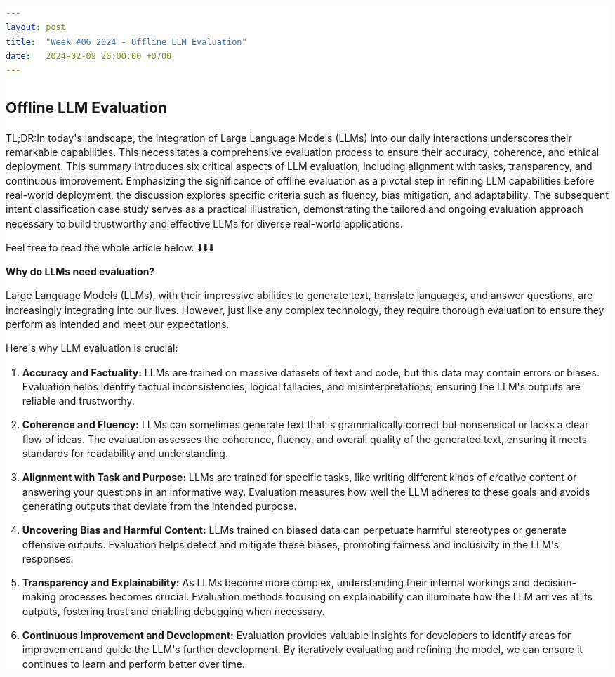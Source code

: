 ```yaml
---
layout: post
title:  "Week #06 2024 - Offline LLM Evaluation"
date:   2024-02-09 20:00:00 +0700
---
```


## Offline LLM Evaluation

TL;DR:In today's landscape, the integration of Large Language Models (LLMs) into our daily interactions underscores their remarkable capabilities. This necessitates a comprehensive evaluation process to ensure their accuracy, coherence, and ethical deployment. This summary introduces six critical aspects of LLM evaluation, including alignment with tasks, transparency, and continuous improvement. Emphasizing the significance of offline evaluation as a pivotal step in refining LLM capabilities before real-world deployment, the discussion explores specific criteria such as fluency, bias mitigation, and adaptability. The subsequent intent classification case study serves as a practical illustration, demonstrating the tailored and ongoing evaluation approach necessary to build trustworthy and effective LLMs for diverse real-world applications. 

Feel free to read the whole article below. ⬇️⬇️⬇️


__Why do LLMs need evaluation?__

Large Language Models (LLMs), with their impressive abilities to generate text, translate languages, and answer questions, are increasingly integrating into our lives. However, just like any complex technology, they require thorough evaluation to ensure they perform as intended and meet our expectations. 

Here's why LLM evaluation is crucial:

1. **Accuracy and Factuality:** LLMs are trained on massive datasets of text and code, but this data may contain errors or biases. Evaluation helps identify factual inconsistencies, logical fallacies, and misinterpretations, ensuring the LLM's outputs are reliable and trustworthy.

2. **Coherence and Fluency:** LLMs can sometimes generate text that is grammatically correct but nonsensical or lacks a clear flow of ideas. The evaluation assesses the coherence, fluency, and overall quality of the generated text, ensuring it meets standards for readability and understanding.

3. **Alignment with Task and Purpose:** LLMs are trained for specific tasks, like writing different kinds of creative content or answering your questions in an informative way. Evaluation measures how well the LLM adheres to these goals and avoids generating outputs that deviate from the intended purpose.

4. **Uncovering Bias and Harmful Content:** LLMs trained on biased data can perpetuate harmful stereotypes or generate offensive outputs. Evaluation helps detect and mitigate these biases, promoting fairness and inclusivity in the LLM's responses.

5. **Transparency and Explainability:** As LLMs become more complex, understanding their internal workings and decision-making processes becomes crucial. Evaluation methods focusing on explainability can illuminate how the LLM arrives at its outputs, fostering trust and enabling debugging when necessary.

6. **Continuous Improvement and Development:** Evaluation provides valuable insights for developers to identify areas for improvement and guide the LLM's further development. By iteratively evaluating and refining the model, we can ensure it continues to learn and perform better over time.
